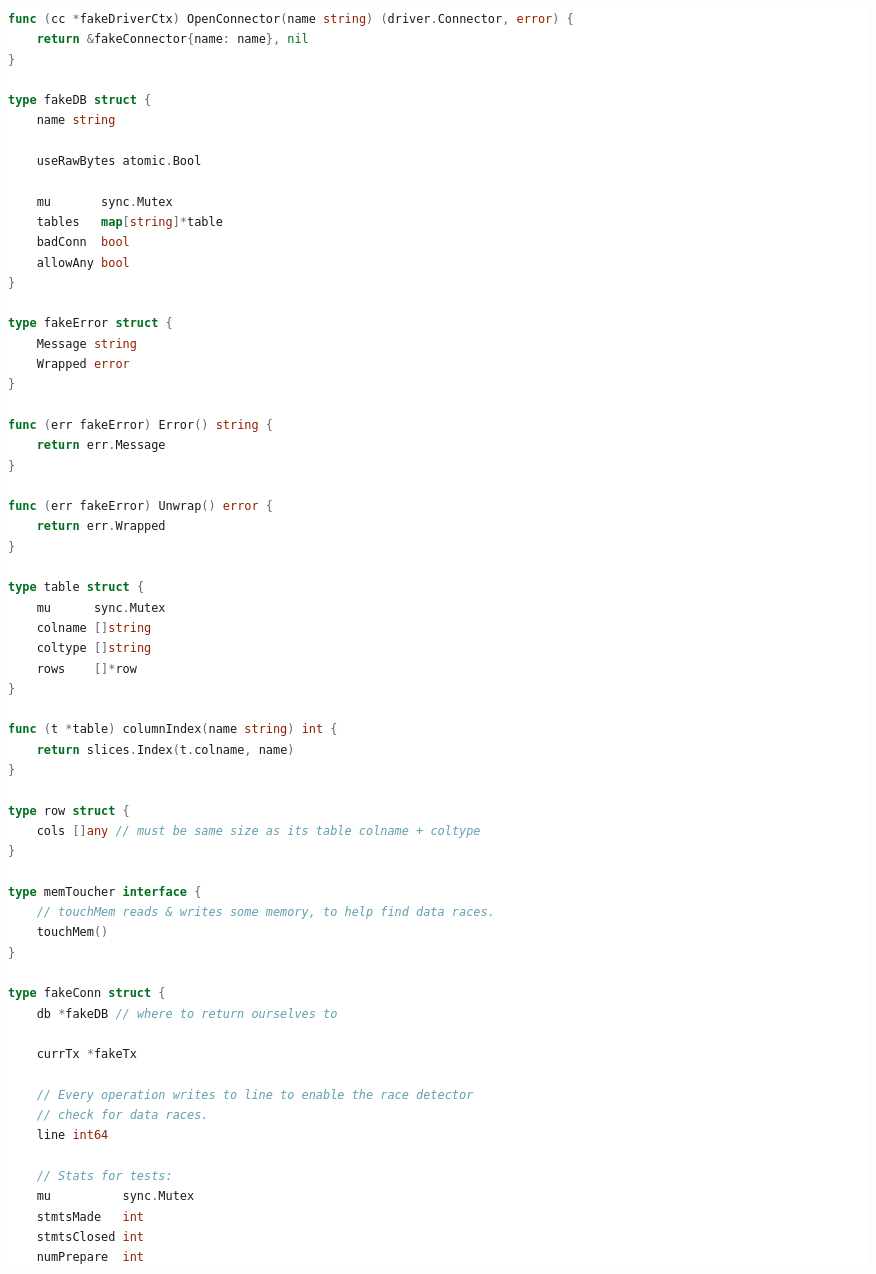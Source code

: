```go
func (cc *fakeDriverCtx) OpenConnector(name string) (driver.Connector, error) {
	return &fakeConnector{name: name}, nil
}

type fakeDB struct {
	name string

	useRawBytes atomic.Bool

	mu       sync.Mutex
	tables   map[string]*table
	badConn  bool
	allowAny bool
}

type fakeError struct {
	Message string
	Wrapped error
}

func (err fakeError) Error() string {
	return err.Message
}

func (err fakeError) Unwrap() error {
	return err.Wrapped
}

type table struct {
	mu      sync.Mutex
	colname []string
	coltype []string
	rows    []*row
}

func (t *table) columnIndex(name string) int {
	return slices.Index(t.colname, name)
}

type row struct {
	cols []any // must be same size as its table colname + coltype
}

type memToucher interface {
	// touchMem reads & writes some memory, to help find data races.
	touchMem()
}

type fakeConn struct {
	db *fakeDB // where to return ourselves to

	currTx *fakeTx

	// Every operation writes to line to enable the race detector
	// check for data races.
	line int64

	// Stats for tests:
	mu          sync.Mutex
	stmtsMade   int
	stmtsClosed int
	numPrepare  int

```